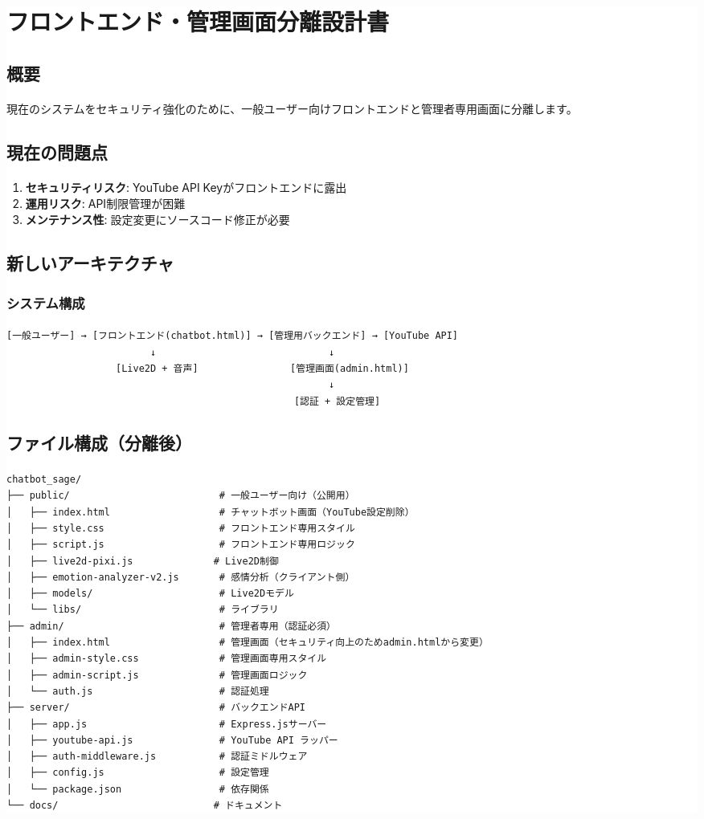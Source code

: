 # フロントエンド・管理画面分離設計書

## 概要

現在のシステムをセキュリティ強化のために、一般ユーザー向けフロントエンドと管理者専用画面に分離します。

## 現在の問題点

1. **セキュリティリスク**: YouTube API Keyがフロントエンドに露出
2. **運用リスク**: API制限管理が困難
3. **メンテナンス性**: 設定変更にソースコード修正が必要

## 新しいアーキテクチャ

### システム構成

```
[一般ユーザー] → [フロントエンド(chatbot.html)] → [管理用バックエンド] → [YouTube API]
                         ↓                              ↓
                   [Live2D + 音声]                [管理画面(admin.html)]
                                                        ↓
                                                  [認証 + 設定管理]
```

## ファイル構成（分離後）

```
chatbot_sage/
├── public/                          # 一般ユーザー向け（公開用）
│   ├── index.html                   # チャットボット画面（YouTube設定削除）
│   ├── style.css                    # フロントエンド専用スタイル
│   ├── script.js                    # フロントエンド専用ロジック
│   ├── live2d-pixi.js              # Live2D制御
│   ├── emotion-analyzer-v2.js       # 感情分析（クライアント側）
│   ├── models/                      # Live2Dモデル
│   └── libs/                        # ライブラリ
├── admin/                           # 管理者専用（認証必須）
│   ├── index.html                   # 管理画面（セキュリティ向上のためadmin.htmlから変更）
│   ├── admin-style.css              # 管理画面専用スタイル
│   ├── admin-script.js              # 管理画面ロジック
│   └── auth.js                      # 認証処理
├── server/                          # バックエンドAPI
│   ├── app.js                       # Express.jsサーバー
│   ├── youtube-api.js               # YouTube API ラッパー
│   ├── auth-middleware.js           # 認証ミドルウェア
│   ├── config.js                    # 設定管理
│   └── package.json                 # 依存関係
└── docs/                           # ドキュメント
```
